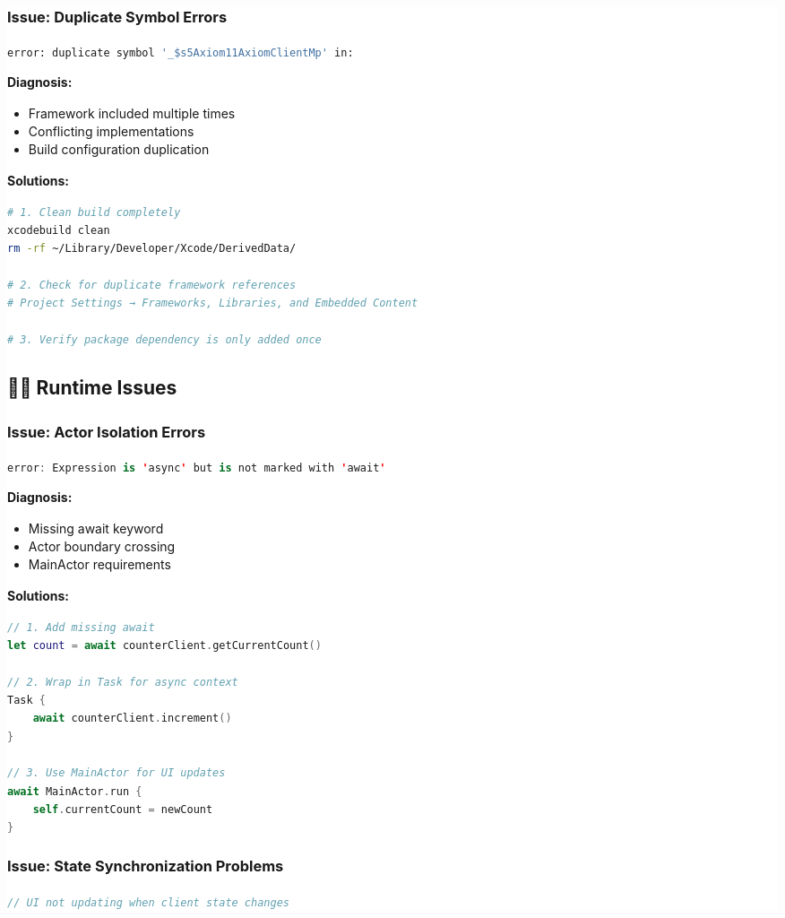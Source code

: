 ### **Issue: Duplicate Symbol Errors**
```bash
error: duplicate symbol '_$s5Axiom11AxiomClientMp' in:
```

**Diagnosis:**
- Framework included multiple times
- Conflicting implementations
- Build configuration duplication

**Solutions:**
```bash
# 1. Clean build completely
xcodebuild clean
rm -rf ~/Library/Developer/Xcode/DerivedData/

# 2. Check for duplicate framework references
# Project Settings → Frameworks, Libraries, and Embedded Content

# 3. Verify package dependency is only added once
```

## 🏃‍♂️ Runtime Issues

### **Issue: Actor Isolation Errors**
```swift
error: Expression is 'async' but is not marked with 'await'
```

**Diagnosis:**
- Missing await keyword
- Actor boundary crossing
- MainActor requirements

**Solutions:**
```swift
// 1. Add missing await
let count = await counterClient.getCurrentCount()

// 2. Wrap in Task for async context
Task {
    await counterClient.increment()
}

// 3. Use MainActor for UI updates
await MainActor.run {
    self.currentCount = newCount
}
```

### **Issue: State Synchronization Problems**
```swift
// UI not updating when client state changes
```
